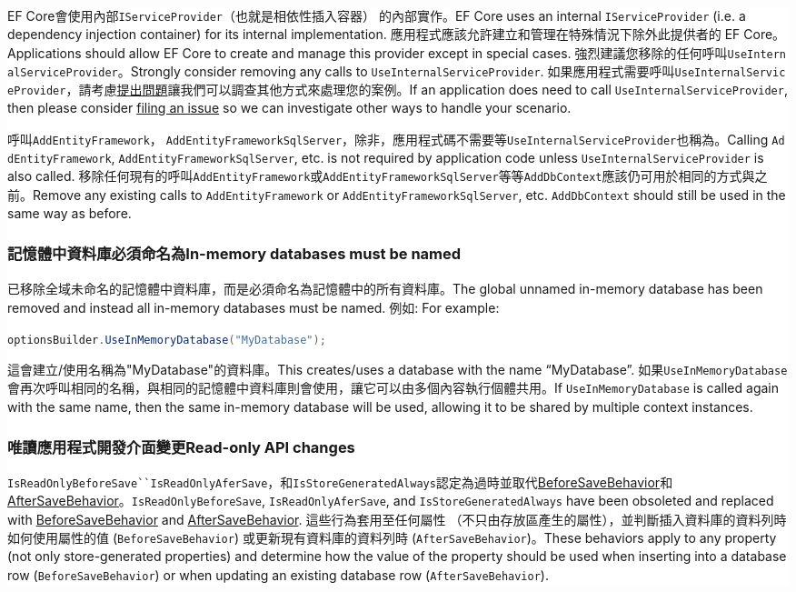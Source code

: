 <span data-ttu-id="88c8c-183">EF Core會使用內部`IServiceProvider`（也就是相依性插入容器） 的內部實作。</span><span class="sxs-lookup"><span data-stu-id="88c8c-183">EF Core uses an internal `IServiceProvider` (i.e. a dependency injection container) for its internal implementation.</span></span> <span data-ttu-id="88c8c-184">應用程式應該允許建立和管理在特殊情況下除外此提供者的 EF Core。</span><span class="sxs-lookup"><span data-stu-id="88c8c-184">Applications should allow EF Core to create and manage this provider except in special cases.</span></span> <span data-ttu-id="88c8c-185">強烈建議您移除的任何呼叫`UseInternalServiceProvider`。</span><span class="sxs-lookup"><span data-stu-id="88c8c-185">Strongly consider removing any calls to `UseInternalServiceProvider`.</span></span> <span data-ttu-id="88c8c-186">如果應用程式需要呼叫`UseInternalServiceProvider`，請考慮[提出問題](https://github.com/aspnet/EntityFramework/Issues)讓我們可以調查其他方式來處理您的案例。</span><span class="sxs-lookup"><span data-stu-id="88c8c-186">If an application does need to call `UseInternalServiceProvider`, then please consider [filing an issue](https://github.com/aspnet/EntityFramework/Issues) so we can investigate other ways to handle your scenario.</span></span>

<span data-ttu-id="88c8c-187">呼叫`AddEntityFramework`， `AddEntityFrameworkSqlServer`，除非，應用程式碼不需要等`UseInternalServiceProvider`也稱為。</span><span class="sxs-lookup"><span data-stu-id="88c8c-187">Calling `AddEntityFramework`, `AddEntityFrameworkSqlServer`, etc. is not required by application code unless `UseInternalServiceProvider` is also called.</span></span> <span data-ttu-id="88c8c-188">移除任何現有的呼叫`AddEntityFramework`或`AddEntityFrameworkSqlServer`等等`AddDbContext`應該仍可用於相同的方式與之前。</span><span class="sxs-lookup"><span data-stu-id="88c8c-188">Remove any existing calls to `AddEntityFramework` or `AddEntityFrameworkSqlServer`, etc. `AddDbContext` should still be used in the same way as before.</span></span>

### <a name="in-memory-databases-must-be-named"></a><span data-ttu-id="88c8c-189">記憶體中資料庫必須命名為</span><span class="sxs-lookup"><span data-stu-id="88c8c-189">In-memory databases must be named</span></span>

<span data-ttu-id="88c8c-190">已移除全域未命名的記憶體中資料庫，而是必須命名為記憶體中的所有資料庫。</span><span class="sxs-lookup"><span data-stu-id="88c8c-190">The global unnamed in-memory database has been removed and instead all in-memory databases must be named.</span></span> <span data-ttu-id="88c8c-191">例如: </span><span class="sxs-lookup"><span data-stu-id="88c8c-191">For example:</span></span>

``` csharp
optionsBuilder.UseInMemoryDatabase("MyDatabase");
```

<span data-ttu-id="88c8c-192">這會建立/使用名稱為"MyDatabase"的資料庫。</span><span class="sxs-lookup"><span data-stu-id="88c8c-192">This creates/uses a database with the name “MyDatabase”.</span></span> <span data-ttu-id="88c8c-193">如果`UseInMemoryDatabase`會再次呼叫相同的名稱，與相同的記憶體中資料庫則會使用，讓它可以由多個內容執行個體共用。</span><span class="sxs-lookup"><span data-stu-id="88c8c-193">If `UseInMemoryDatabase` is called again with the same name, then the same in-memory database will be used, allowing it to be shared by multiple context instances.</span></span>

### <a name="read-only-api-changes"></a><span data-ttu-id="88c8c-194">唯讀應用程式開發介面變更</span><span class="sxs-lookup"><span data-stu-id="88c8c-194">Read-only API changes</span></span>

<span data-ttu-id="88c8c-195">`IsReadOnlyBeforeSave``IsReadOnlyAferSave`，和`IsStoreGeneratedAlways`認定為過時並取代[BeforeSaveBehavior](https://github.com/aspnet/EntityFramework/blob/dev/src/EFCore/Metadata/IProperty.cs#L39)和[AfterSaveBehavior](https://github.com/aspnet/EntityFramework/blob/dev/src/EFCore/Metadata/IProperty.cs#L55)。</span><span class="sxs-lookup"><span data-stu-id="88c8c-195">`IsReadOnlyBeforeSave`, `IsReadOnlyAferSave`, and `IsStoreGeneratedAlways` have been obsoleted and replaced with [BeforeSaveBehavior](https://github.com/aspnet/EntityFramework/blob/dev/src/EFCore/Metadata/IProperty.cs#L39) and [AfterSaveBehavior](https://github.com/aspnet/EntityFramework/blob/dev/src/EFCore/Metadata/IProperty.cs#L55).</span></span> <span data-ttu-id="88c8c-196">這些行為套用至任何屬性 （不只由存放區產生的屬性），並判斷插入資料庫的資料列時如何使用屬性的值 (`BeforeSaveBehavior`) 或更新現有資料庫的資料列時 (`AfterSaveBehavior`)。</span><span class="sxs-lookup"><span data-stu-id="88c8c-196">These behaviors apply to any property (not only store-generated properties) and determine how the value of the property should be used when inserting into a database row (`BeforeSaveBehavior`) or when updating an existing database row (`AfterSaveBehavior`).</span></span>
